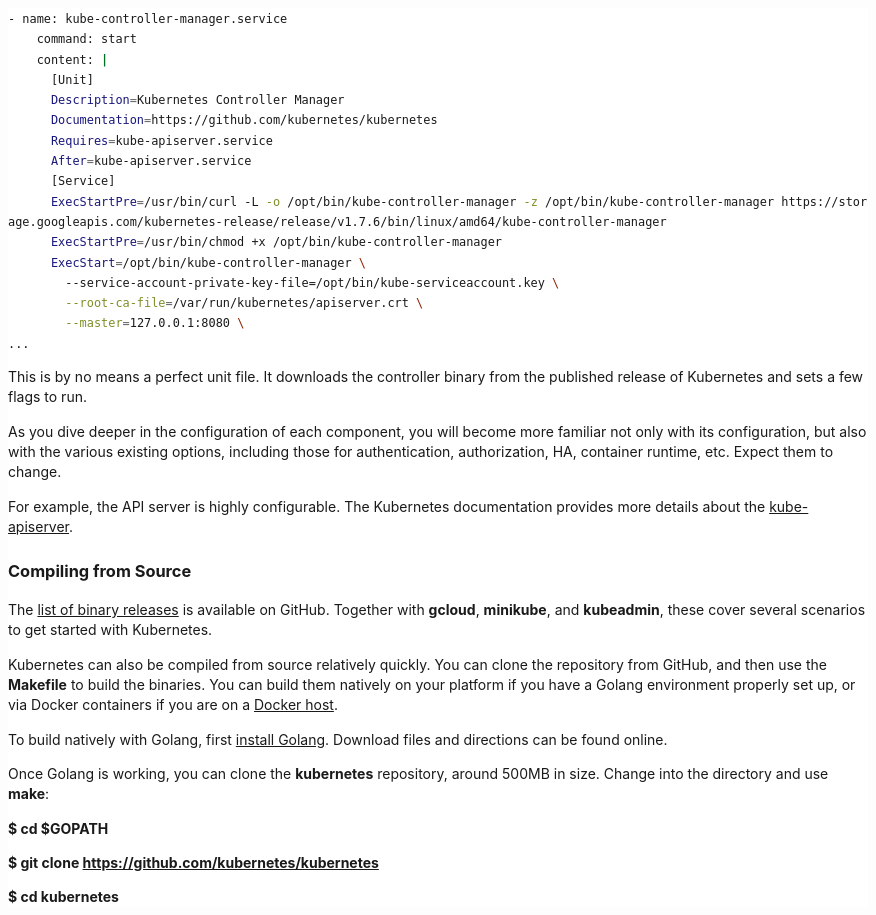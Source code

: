 ``` bash
- name: kube-controller-manager.service
    command: start 
    content: |
      [Unit]
      Description=Kubernetes Controller Manager 
      Documentation=https://github.com/kubernetes/kubernetes
      Requires=kube-apiserver.service
      After=kube-apiserver.service
      [Service]
      ExecStartPre=/usr/bin/curl -L -o /opt/bin/kube-controller-manager -z /opt/bin/kube-controller-manager https://storage.googleapis.com/kubernetes-release/release/v1.7.6/bin/linux/amd64/kube-controller-manager
      ExecStartPre=/usr/bin/chmod +x /opt/bin/kube-controller-manager
      ExecStart=/opt/bin/kube-controller-manager \
        --service-account-private-key-file=/opt/bin/kube-serviceaccount.key \
        --root-ca-file=/var/run/kubernetes/apiserver.crt \
        --master=127.0.0.1:8080 \
...

```

This is by no means a perfect unit file. It downloads the controller binary from the published release of Kubernetes and sets a few flags to run.

As you dive deeper in the configuration of each component, you will become more familiar not only with its configuration, but also with the various existing options, including those for authentication, authorization, HA, container runtime, etc. Expect them to change.

For example, the API server is highly configurable. The Kubernetes documentation provides more details about the [kube-apiserver](https://kubernetes.io/docs/reference/command-line-tools-reference/kube-apiserver/).

### Compiling from Source

The [list of binary releases](https://github.com/kubernetes/kubernetes/releases) is available on GitHub. Together with **gcloud**, **minikube**, and **kubeadmin**, these cover several scenarios to get started with Kubernetes.

Kubernetes can also be compiled from source relatively quickly. You can clone the repository from GitHub, and then use the **Makefile** to build the binaries. You can build them natively on your platform if you have a Golang environment properly set up, or via Docker containers if you are on a [Docker host](https://docs.docker.com/install/).

To build natively with Golang, first [install Golang](https://golang.org/doc/install). Download files and directions can be found online.

Once Golang is working, you can clone the **kubernetes** repository, around 500MB in size. Change into the directory and use **make**:

**$ cd $GOPATH**

**$ git clone https://github.com/kubernetes/kubernetes**

**$ cd kubernetes**
